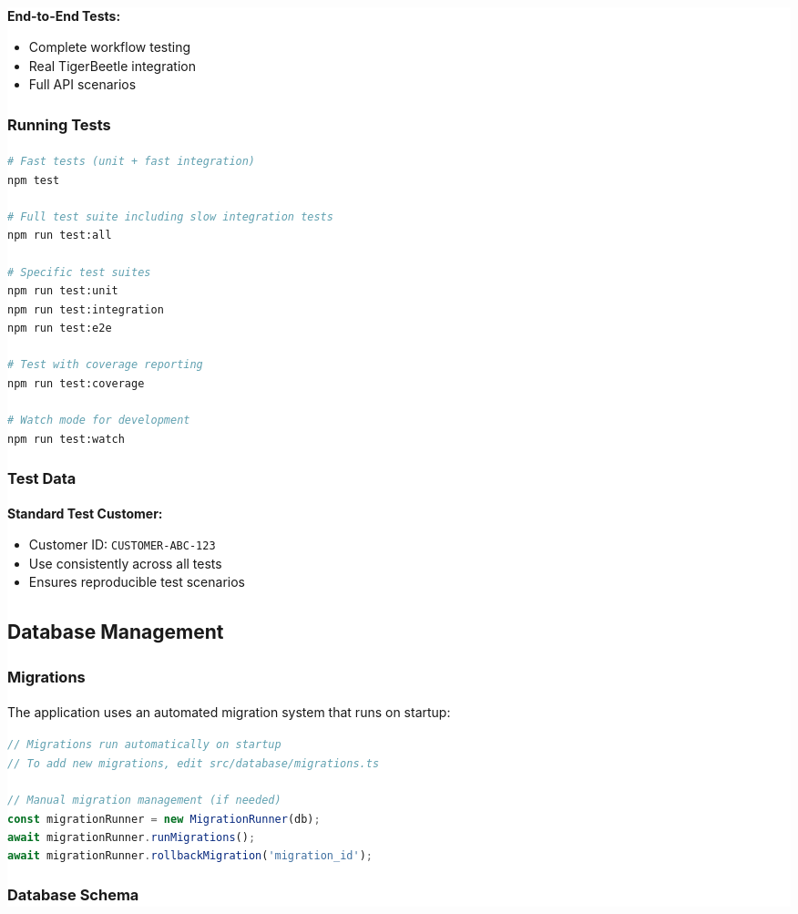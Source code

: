 **End-to-End Tests:**

- Complete workflow testing
- Real TigerBeetle integration
- Full API scenarios

### Running Tests

```bash
# Fast tests (unit + fast integration)
npm test

# Full test suite including slow integration tests
npm run test:all

# Specific test suites
npm run test:unit
npm run test:integration
npm run test:e2e

# Test with coverage reporting
npm run test:coverage

# Watch mode for development
npm run test:watch
```

### Test Data

**Standard Test Customer:**

- Customer ID: `CUSTOMER-ABC-123`
- Use consistently across all tests
- Ensures reproducible test scenarios

## Database Management

### Migrations

The application uses an automated migration system that runs on startup:

```typescript
// Migrations run automatically on startup
// To add new migrations, edit src/database/migrations.ts

// Manual migration management (if needed)
const migrationRunner = new MigrationRunner(db);
await migrationRunner.runMigrations();
await migrationRunner.rollbackMigration('migration_id');
```

### Database Schema
